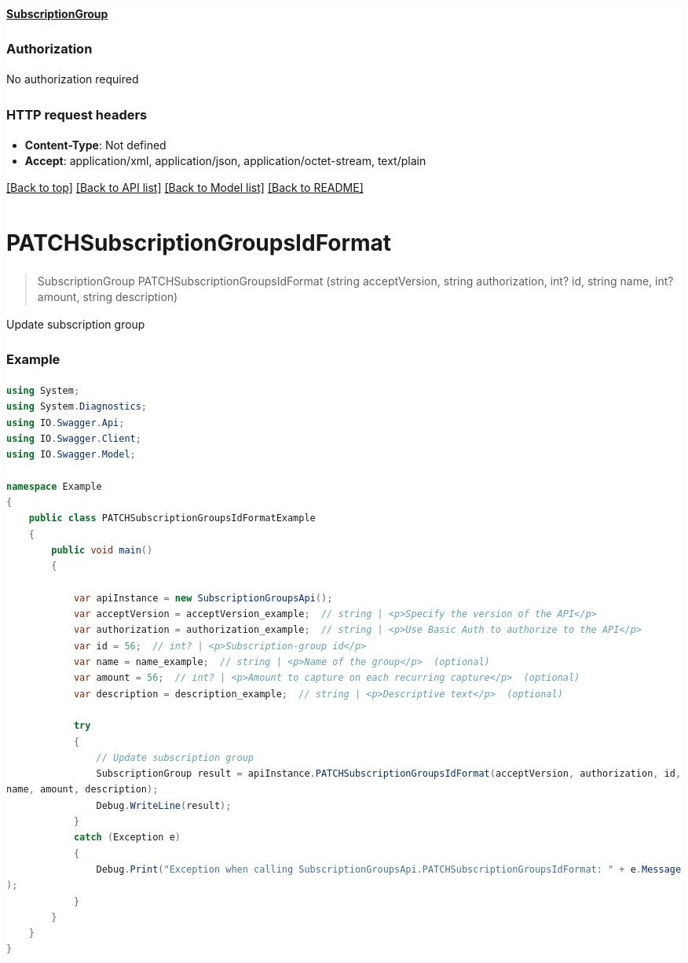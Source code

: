 [**SubscriptionGroup**](SubscriptionGroup.md)

### Authorization

No authorization required

### HTTP request headers

 - **Content-Type**: Not defined
 - **Accept**: application/xml, application/json, application/octet-stream, text/plain

[[Back to top]](#) [[Back to API list]](../README.md#documentation-for-api-endpoints) [[Back to Model list]](../README.md#documentation-for-models) [[Back to README]](../README.md)

<a name="patchsubscriptiongroupsidformat"></a>
# **PATCHSubscriptionGroupsIdFormat**
> SubscriptionGroup PATCHSubscriptionGroupsIdFormat (string acceptVersion, string authorization, int? id, string name, int? amount, string description)

Update subscription group

 

### Example
```csharp
using System;
using System.Diagnostics;
using IO.Swagger.Api;
using IO.Swagger.Client;
using IO.Swagger.Model;

namespace Example
{
    public class PATCHSubscriptionGroupsIdFormatExample
    {
        public void main()
        {
            
            var apiInstance = new SubscriptionGroupsApi();
            var acceptVersion = acceptVersion_example;  // string | <p>Specify the version of the API</p> 
            var authorization = authorization_example;  // string | <p>Use Basic Auth to authorize to the API</p> 
            var id = 56;  // int? | <p>Subscription-group id</p> 
            var name = name_example;  // string | <p>Name of the group</p>  (optional) 
            var amount = 56;  // int? | <p>Amount to capture on each recurring capture</p>  (optional) 
            var description = description_example;  // string | <p>Descriptive text</p>  (optional) 

            try
            {
                // Update subscription group
                SubscriptionGroup result = apiInstance.PATCHSubscriptionGroupsIdFormat(acceptVersion, authorization, id, name, amount, description);
                Debug.WriteLine(result);
            }
            catch (Exception e)
            {
                Debug.Print("Exception when calling SubscriptionGroupsApi.PATCHSubscriptionGroupsIdFormat: " + e.Message );
            }
        }
    }
}
```